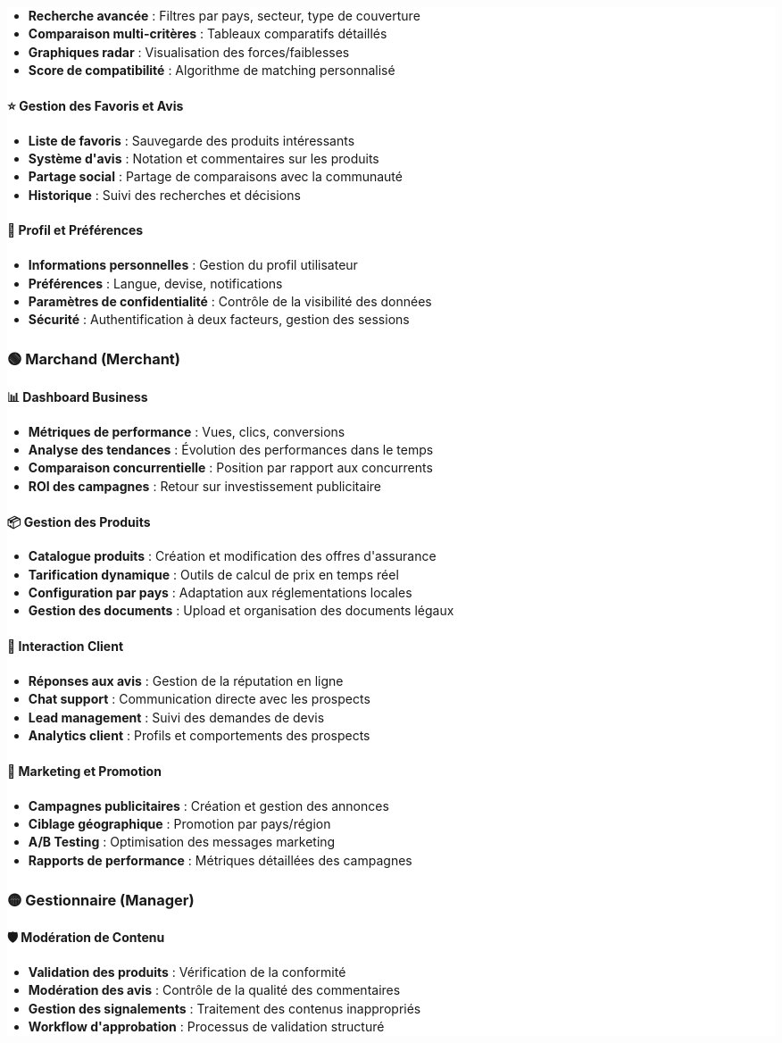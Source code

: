 -   **Recherche avancée** : Filtres par pays, secteur, type de couverture
-   **Comparaison multi-critères** : Tableaux comparatifs détaillés
-   **Graphiques radar** : Visualisation des forces/faiblesses
-   **Score de compatibilité** : Algorithme de matching personnalisé

#### ⭐ Gestion des Favoris et Avis

-   **Liste de favoris** : Sauvegarde des produits intéressants
-   **Système d'avis** : Notation et commentaires sur les produits
-   **Partage social** : Partage de comparaisons avec la communauté
-   **Historique** : Suivi des recherches et décisions

#### 🔧 Profil et Préférences

-   **Informations personnelles** : Gestion du profil utilisateur
-   **Préférences** : Langue, devise, notifications
-   **Paramètres de confidentialité** : Contrôle de la visibilité des données
-   **Sécurité** : Authentification à deux facteurs, gestion des sessions

### 🟢 Marchand (Merchant)

#### 📊 Dashboard Business

-   **Métriques de performance** : Vues, clics, conversions
-   **Analyse des tendances** : Évolution des performances dans le temps
-   **Comparaison concurrentielle** : Position par rapport aux concurrents
-   **ROI des campagnes** : Retour sur investissement publicitaire

#### 📦 Gestion des Produits

-   **Catalogue produits** : Création et modification des offres d'assurance
-   **Tarification dynamique** : Outils de calcul de prix en temps réel
-   **Configuration par pays** : Adaptation aux réglementations locales
-   **Gestion des documents** : Upload et organisation des documents légaux

#### 💬 Interaction Client

-   **Réponses aux avis** : Gestion de la réputation en ligne
-   **Chat support** : Communication directe avec les prospects
-   **Lead management** : Suivi des demandes de devis
-   **Analytics client** : Profils et comportements des prospects

#### 🎯 Marketing et Promotion

-   **Campagnes publicitaires** : Création et gestion des annonces
-   **Ciblage géographique** : Promotion par pays/région
-   **A/B Testing** : Optimisation des messages marketing
-   **Rapports de performance** : Métriques détaillées des campagnes

### 🟡 Gestionnaire (Manager)

#### 🛡️ Modération de Contenu

-   **Validation des produits** : Vérification de la conformité
-   **Modération des avis** : Contrôle de la qualité des commentaires
-   **Gestion des signalements** : Traitement des contenus inappropriés
-   **Workflow d'approbation** : Processus de validation structuré
